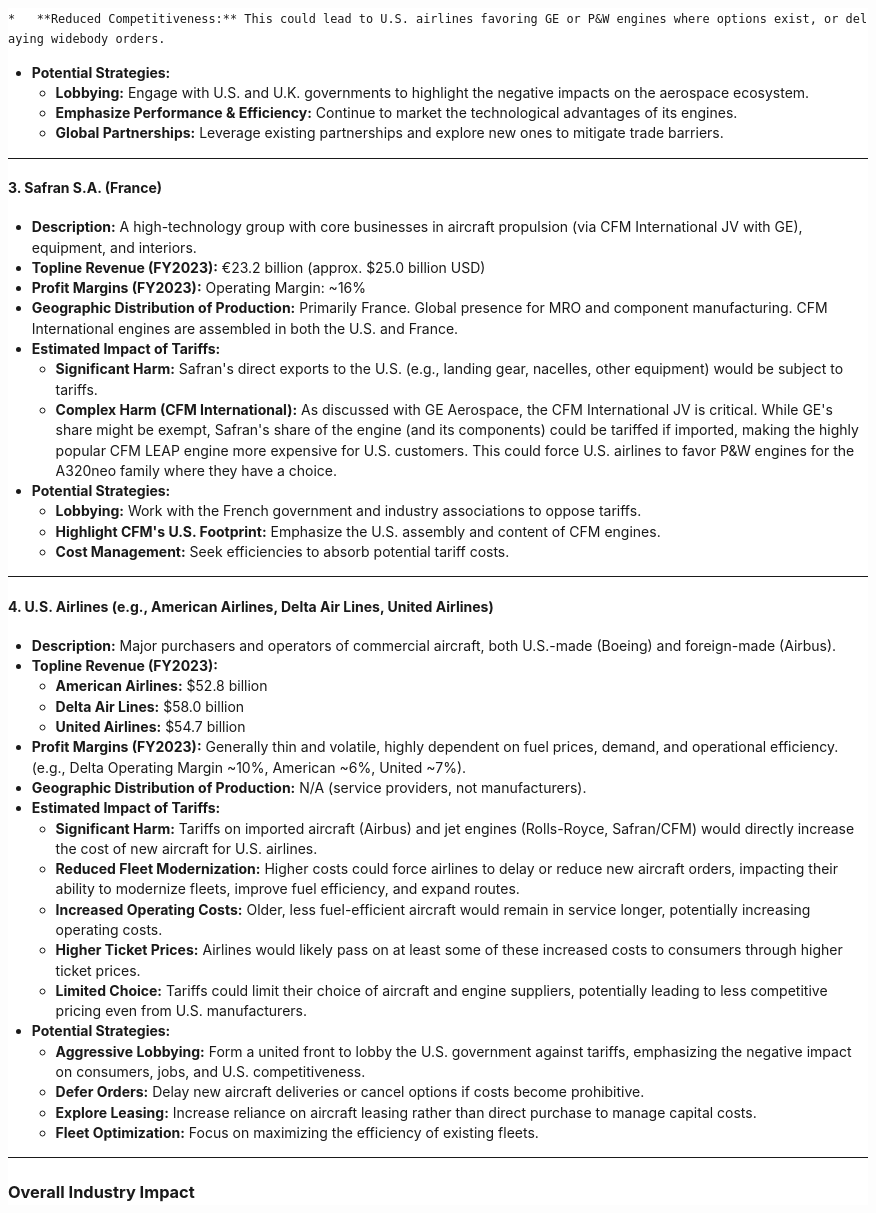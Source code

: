     *   **Reduced Competitiveness:** This could lead to U.S. airlines favoring GE or P&W engines where options exist, or delaying widebody orders.
*   **Potential Strategies:**
    *   **Lobbying:** Engage with U.S. and U.K. governments to highlight the negative impacts on the aerospace ecosystem.
    *   **Emphasize Performance & Efficiency:** Continue to market the technological advantages of its engines.
    *   **Global Partnerships:** Leverage existing partnerships and explore new ones to mitigate trade barriers.
---
#### 3. Safran S.A. (France)
*   **Description:** A high-technology group with core businesses in aircraft propulsion (via CFM International JV with GE), equipment, and interiors.
*   **Topline Revenue (FY2023):** €23.2 billion (approx. $25.0 billion USD)
*   **Profit Margins (FY2023):** Operating Margin: ~16%
*   **Geographic Distribution of Production:** Primarily France. Global presence for MRO and component manufacturing. CFM International engines are assembled in both the U.S. and France.
*   **Estimated Impact of Tariffs:**
    *   **Significant Harm:** Safran's direct exports to the U.S. (e.g., landing gear, nacelles, other equipment) would be subject to tariffs.
    *   **Complex Harm (CFM International):** As discussed with GE Aerospace, the CFM International JV is critical. While GE's share might be exempt, Safran's share of the engine (and its components) could be tariffed if imported, making the highly popular CFM LEAP engine more expensive for U.S. customers. This could force U.S. airlines to favor P&W engines for the A320neo family where they have a choice.
*   **Potential Strategies:**
    *   **Lobbying:** Work with the French government and industry associations to oppose tariffs.
    *   **Highlight CFM's U.S. Footprint:** Emphasize the U.S. assembly and content of CFM engines.
    *   **Cost Management:** Seek efficiencies to absorb potential tariff costs.
---
#### 4. U.S. Airlines (e.g., American Airlines, Delta Air Lines, United Airlines)
*   **Description:** Major purchasers and operators of commercial aircraft, both U.S.-made (Boeing) and foreign-made (Airbus).
*   **Topline Revenue (FY2023):**
    *   **American Airlines:** $52.8 billion
    *   **Delta Air Lines:** $58.0 billion
    *   **United Airlines:** $54.7 billion
*   **Profit Margins (FY2023):** Generally thin and volatile, highly dependent on fuel prices, demand, and operational efficiency. (e.g., Delta Operating Margin ~10%, American ~6%, United ~7%).
*   **Geographic Distribution of Production:** N/A (service providers, not manufacturers).
*   **Estimated Impact of Tariffs:**
    *   **Significant Harm:** Tariffs on imported aircraft (Airbus) and jet engines (Rolls-Royce, Safran/CFM) would directly increase the cost of new aircraft for U.S. airlines.
    *   **Reduced Fleet Modernization:** Higher costs could force airlines to delay or reduce new aircraft orders, impacting their ability to modernize fleets, improve fuel efficiency, and expand routes.
    *   **Increased Operating Costs:** Older, less fuel-efficient aircraft would remain in service longer, potentially increasing operating costs.
    *   **Higher Ticket Prices:** Airlines would likely pass on at least some of these increased costs to consumers through higher ticket prices.
    *   **Limited Choice:** Tariffs could limit their choice of aircraft and engine suppliers, potentially leading to less competitive pricing even from U.S. manufacturers.
*   **Potential Strategies:**
    *   **Aggressive Lobbying:** Form a united front to lobby the U.S. government against tariffs, emphasizing the negative impact on consumers, jobs, and U.S. competitiveness.
    *   **Defer Orders:** Delay new aircraft deliveries or cancel options if costs become prohibitive.
    *   **Explore Leasing:** Increase reliance on aircraft leasing rather than direct purchase to manage capital costs.
    *   **Fleet Optimization:** Focus on maximizing the efficiency of existing fleets.
---
### Overall Industry Impact